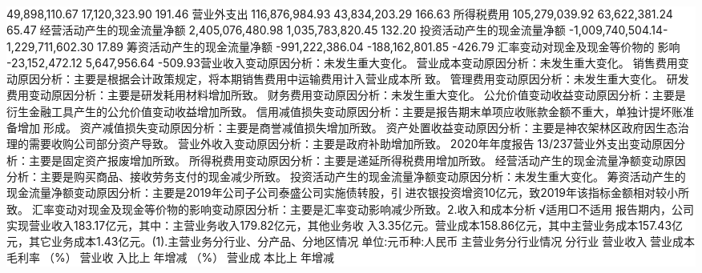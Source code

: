 49,898,110.67
17,120,323.90
191.46
营业外支出
116,876,984.93
43,834,203.29
166.63
所得税费用
105,279,039.92
63,622,381.24
65.47
经营活动产生的现金流量净额
2,405,076,480.98
1,035,783,820.45
132.20
投资活动产生的现金流量净额
-1,009,740,504.14-1,229,711,602.30
17.89
筹资活动产生的现金流量净额
-991,222,386.04
-188,162,801.85
-426.79
汇率变动对现金及现金等价物的
影响
-23,152,472.12
5,647,956.64
-509.93营业收入变动原因分析：未发生重大变化。
营业成本变动原因分析：未发生重大变化。
销售费用变动原因分析：主要是根据会计政策规定，将本期销售费用中运输费用计入营业成本所
致。
管理费用变动原因分析：未发生重大变化。
研发费用变动原因分析：主要是研发耗用材料增加所致。
财务费用变动原因分析：未发生重大变化。
公允价值变动收益变动原因分析：主要是衍生金融工具产生的公允价值变动收益增加所致。
信用减值损失变动原因分析：主要是报告期末单项应收账款金额不重大，单独计提坏账准备增加
形成。
资产减值损失变动原因分析：主要是商誉减值损失增加所致。
资产处置收益变动原因分析：主要是神农架林区政府因生态治理的需要收购公司部分资产导致。
营业外收入变动原因分析：主要是政府补助增加所致。
2020年年度报告
13/237营业外支出变动原因分析：主要是固定资产报废增加所致。
所得税费用变动原因分析：主要是递延所得税费用增加所致。
经营活动产生的现金流量净额变动原因分析：主要是购买商品、接收劳务支付的现金减少所致。
投资活动产生的现金流量净额变动原因分析：未发生重大变化。
筹资活动产生的现金流量净额变动原因分析：主要是2019年公司子公司泰盛公司实施债转股，引
进农银投资增资10亿元，致2019年该指标金额相对较小所致。
汇率变动对现金及现金等价物的影响变动原因分析：主要是汇率变动影响减少所致。2.收入和成本分析
√适用□不适用
报告期内，公司实现营业收入183.17亿元，其中：主营业务收入179.82亿元，其他业务收
入3.35亿元。营业成本158.86亿元，其中主营业务成本157.43亿元，其它业务成本1.43亿元。(1).主营业务分行业、分产品、分地区情况
单位:元币种:人民币
主营业务分行业情况
分行业
营业收入
营业成本
毛利率
（%）
营业收
入比上
年增减
（%）
营业成
本比上
年增减